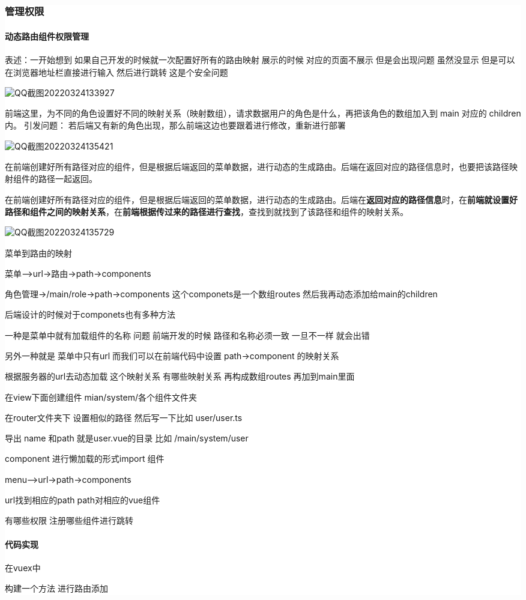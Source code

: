 

### 管理权限

#### 动态路由组件权限管理

表述：一开始想到 如果自己开发的时候就一次配置好所有的路由映射 展示的时候  对应的页面不展示   但是会出现问题  虽然没显示 但是可以在浏览器地址栏直接进行输入 然后进行跳转  这是个安全问题

![QQ截图20220324133927](https://femarkdownpicture.oss-cn-qingdao.aliyuncs.com/imgsRkproduW24YIb67.png)

前端这里，为不同的角色设置好不同的映射关系（映射数组），请求数据用户的角色是什么，再把该角色的数组加入到 main 对应的 children 内。 引发问题： 若后端又有新的角色出现，那么前端这边也要跟着进行修改，重新进行部署

![QQ截图20220324135421](https://femarkdownpicture.oss-cn-qingdao.aliyuncs.com/imgsQQ%E6%88%AA%E5%9B%BE20220324135421.png)

在前端创建好所有路径对应的组件，但是根据后端返回的菜单数据，进行动态的生成路由。后端在返回对应的路径信息时，也要把该路径映射组件的路径一起返回。

在前端创建好所有路径对应的组件，但是根据后端返回的菜单数据，进行动态的生成路由。后端在**返回对应的路径信息**时，在**前端就设置好路径和组件之间的映射关系**，在**前端根据传过来的路径进行查找**，查找到就找到了该路径和组件的映射关系。

![QQ截图20220324135729](https://femarkdownpicture.oss-cn-qingdao.aliyuncs.com/imgsb9vyHSCnU8MVfKm.png)

菜单到路由的映射

菜单-->url->路由->path->components

角色管理->/main/role->path->components    这个componets是一个数组routes  然后我再动态添加给main的children

后端设计的时候对于componets也有多种方法

一种是菜单中就有加载组件的名称  问题 前端开发的时候 路径和名称必须一致   一旦不一样 就会出错

另外一种就是   菜单中只有url  而我们可以在前端代码中设置  path->component 的映射关系

根据服务器的url去动态加载 这个映射关系   有哪些映射关系 再构成数组routes  再加到main里面



在view下面创建组件   mian/system/各个组件文件夹

在router文件夹下 设置相似的路径 然后写一下比如 user/user.ts

导出 name 和path   就是user.vue的目录  比如  /main/system/user

component  进行懒加载的形式import   组件



menu-->url->path->components

url找到相应的path  path对相应的vue组件

有哪些权限 注册哪些组件进行跳转



#### 代码实现

在vuex中



构建一个方法  进行路由添加
